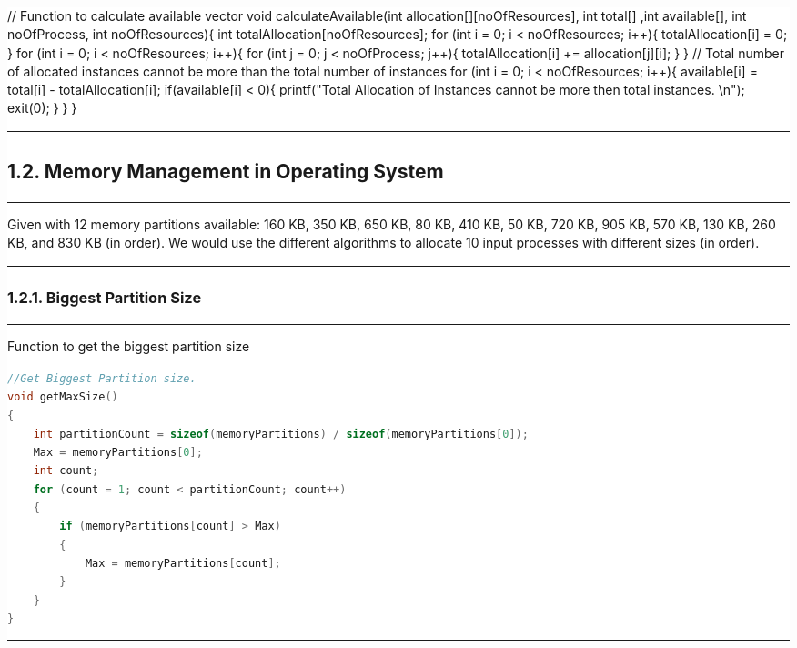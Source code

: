 // Function to calculate available vector
void calculateAvailable(int allocation[][noOfResources], int total[] ,int available[], int noOfProcess, int noOfResources){
    int totalAllocation[noOfResources];
    for (int i = 0; i < noOfResources; i++){
        totalAllocation[i] = 0;
    }
    for (int i = 0; i < noOfResources; i++){
        for (int j = 0; j < noOfProcess; j++){
            totalAllocation[i] += allocation[j][i];
        }
    }
    // Total number of allocated instances cannot be more than the total number of instances
    for (int i = 0; i < noOfResources; i++){
        available[i] = total[i] - totalAllocation[i];
        if(available[i] < 0){
            printf("Total Allocation of Instances cannot be more then total instances. \n");
            exit(0);
        }
    }
}

---

## 1.2. Memory Management in Operating System

---
Given with 12 memory partitions available: 160 KB, 350 KB, 650 KB, 80 KB, 410 KB, 50 KB, 720 KB, 905 KB, 570 KB, 130 KB, 260 KB, and 830 KB (in order). We would use the different algorithms to allocate 10 input processes with different sizes (in order).

---

### 1.2.1. Biggest Partition Size

---

Function to get the biggest partition size

```C
//Get Biggest Partition size.
void getMaxSize()
{
    int partitionCount = sizeof(memoryPartitions) / sizeof(memoryPartitions[0]);
    Max = memoryPartitions[0];
    int count;
    for (count = 1; count < partitionCount; count++)
    {
        if (memoryPartitions[count] > Max)
        {
            Max = memoryPartitions[count];
        }
    }
}
```

---